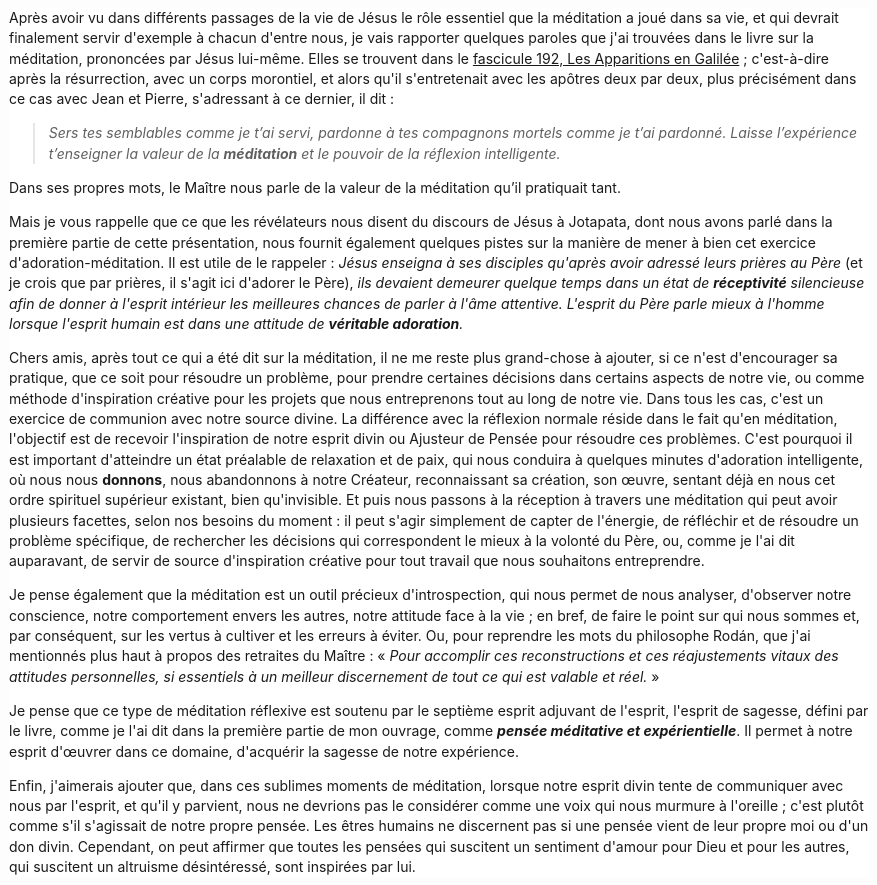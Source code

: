Après avoir vu dans différents passages de la vie de Jésus le rôle essentiel que la méditation a joué dans sa vie, et qui devrait finalement servir d'exemple à chacun d'entre nous, je vais rapporter quelques paroles que j'ai trouvées dans le livre sur la méditation, prononcées par Jésus lui-même. Elles se trouvent dans le [fascicule 192, Les Apparitions en Galilée](/fr/The_Urantia_Book/192) ; c'est-à-dire après la résurrection, avec un corps morontiel, et alors qu'il s'entretenait avec les apôtres deux par deux, plus précisément dans ce cas avec Jean et Pierre, s'adressant à ce dernier, il dit :

> _Sers tes semblables comme je t’ai servi, pardonne à tes compagnons mortels comme je t’ai pardonné. Laisse l’expérience t’enseigner la valeur de la ***méditation*** et le pouvoir de la réflexion intelligente._

Dans ses propres mots, le Maître nous parle de la valeur de la méditation qu’il pratiquait tant.

Mais je vous rappelle que ce que les révélateurs nous disent du discours de Jésus à Jotapata, dont nous avons parlé dans la première partie de cette présentation, nous fournit également quelques pistes sur la manière de mener à bien cet exercice d'adoration-méditation. Il est utile de le rappeler : _Jésus enseigna à ses disciples qu'après avoir adressé leurs prières au Père_ (et je crois que par prières, il s'agit ici d'adorer le Père), _ils devaient demeurer quelque temps dans un état de ***réceptivité*** silencieuse afin de donner à l'esprit intérieur les meilleures chances de parler à l'âme attentive. L'esprit du Père parle mieux à l'homme lorsque l'esprit humain est dans une attitude de ***véritable adoration***._

Chers amis, après tout ce qui a été dit sur la méditation, il ne me reste plus grand-chose à ajouter, si ce n'est d'encourager sa pratique, que ce soit pour résoudre un problème, pour prendre certaines décisions dans certains aspects de notre vie, ou comme méthode d'inspiration créative pour les projets que nous entreprenons tout au long de notre vie. Dans tous les cas, c'est un exercice de communion avec notre source divine. La différence avec la réflexion normale réside dans le fait qu'en méditation, l'objectif est de recevoir l'inspiration de notre esprit divin ou Ajusteur de Pensée pour résoudre ces problèmes. C'est pourquoi il est important d'atteindre un état préalable de relaxation et de paix, qui nous conduira à quelques minutes d'adoration intelligente, où nous nous **donnons**, nous abandonnons à notre Créateur, reconnaissant sa création, son œuvre, sentant déjà en nous cet ordre spirituel supérieur existant, bien qu'invisible. Et puis nous passons à la réception à travers une méditation qui peut avoir plusieurs facettes, selon nos besoins du moment : il peut s'agir simplement de capter de l'énergie, de réfléchir et de résoudre un problème spécifique, de rechercher les décisions qui correspondent le mieux à la volonté du Père, ou, comme je l'ai dit auparavant, de servir de source d'inspiration créative pour tout travail que nous souhaitons entreprendre.

Je pense également que la méditation est un outil précieux d'introspection, qui nous permet de nous analyser, d'observer notre conscience, notre comportement envers les autres, notre attitude face à la vie ; en bref, de faire le point sur qui nous sommes et, par conséquent, sur les vertus à cultiver et les erreurs à éviter. Ou, pour reprendre les mots du philosophe Rodán, que j'ai mentionnés plus haut à propos des retraites du Maître : « _Pour accomplir ces reconstructions et ces réajustements vitaux des attitudes personnelles, si essentiels à un meilleur discernement de tout ce qui est valable et réel._ »

Je pense que ce type de méditation réflexive est soutenu par le septième esprit adjuvant de l'esprit, l'esprit de sagesse, défini par le livre, comme je l'ai dit dans la première partie de mon ouvrage, comme ***pensée méditative et expérientielle***. Il permet à notre esprit d'œuvrer dans ce domaine, d'acquérir la sagesse de notre expérience.

Enfin, j'aimerais ajouter que, dans ces sublimes moments de méditation, lorsque notre esprit divin tente de communiquer avec nous par l'esprit, et qu'il y parvient, nous ne devrions pas le considérer comme une voix qui nous murmure à l'oreille ; c'est plutôt comme s'il s'agissait de notre propre pensée. Les êtres humains ne discernent pas si une pensée vient de leur propre moi ou d'un don divin. Cependant, on peut affirmer que toutes les pensées qui suscitent un sentiment d'amour pour Dieu et pour les autres, qui suscitent un altruisme désintéressé, sont inspirées par lui.
